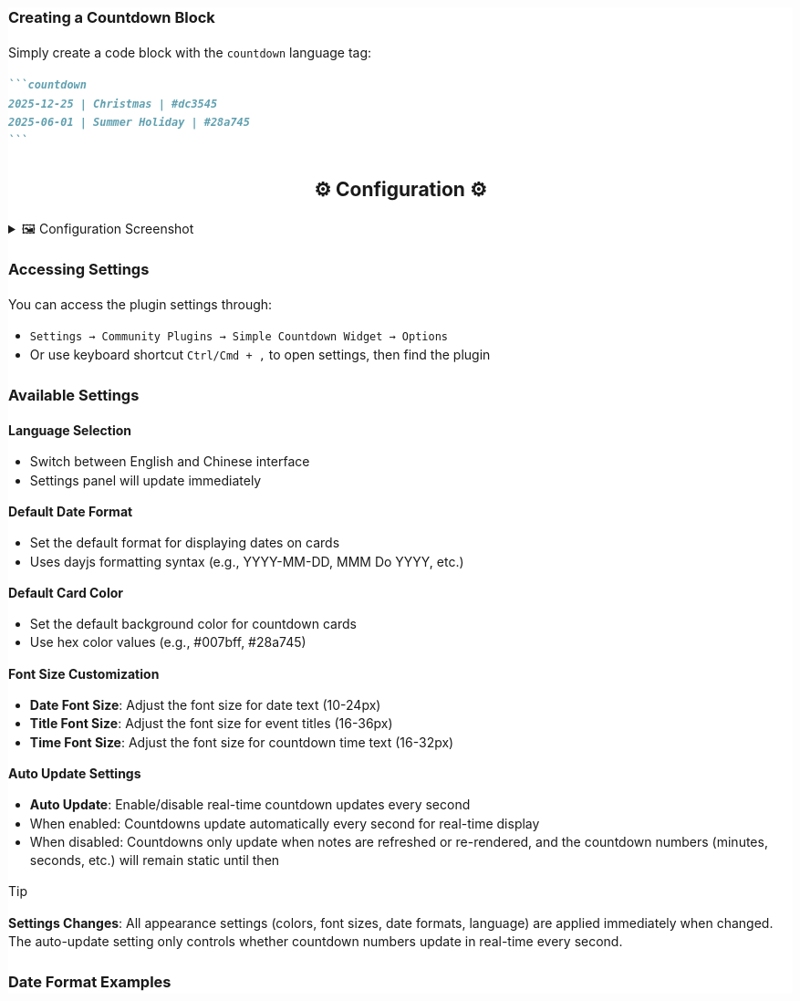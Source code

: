 ### Creating a Countdown Block

Simply create a code block with the `countdown` language tag:

````markdown
```countdown
2025-12-25 | Christmas | #dc3545
2025-06-01 | Summer Holiday | #28a745
```
````

<h2 align='center'>⚙️ Configuration ⚙️</h2>

<details><summary>🖼️ Configuration Screenshot</summary></details>

### Accessing Settings

You can access the plugin settings through:

- `Settings → Community Plugins → Simple Countdown Widget → Options`
- Or use keyboard shortcut `Ctrl/Cmd + ,` to open settings, then find the plugin

### Available Settings

**Language Selection**

- Switch between English and Chinese interface
- Settings panel will update immediately

**Default Date Format**

- Set the default format for displaying dates on cards
- Uses dayjs formatting syntax (e.g., YYYY-MM-DD, MMM Do YYYY, etc.)

**Default Card Color**

- Set the default background color for countdown cards
- Use hex color values (e.g., #007bff, #28a745)

**Font Size Customization**

- **Date Font Size**: Adjust the font size for date text (10-24px)
- **Title Font Size**: Adjust the font size for event titles (16-36px)
- **Time Font Size**: Adjust the font size for countdown time text (16-32px)

**Auto Update Settings**

- **Auto Update**: Enable/disable real-time countdown updates every second
- When enabled: Countdowns update automatically every second for real-time display
- When disabled: Countdowns only update when notes are refreshed or re-rendered, and the countdown numbers (minutes, seconds, etc.) will remain static until then

> [!TIP]
> **Settings Changes**: All appearance settings (colors, font sizes, date formats, language) are applied immediately when changed. The auto-update setting only controls whether countdown numbers update in real-time every second.

### Date Format Examples
